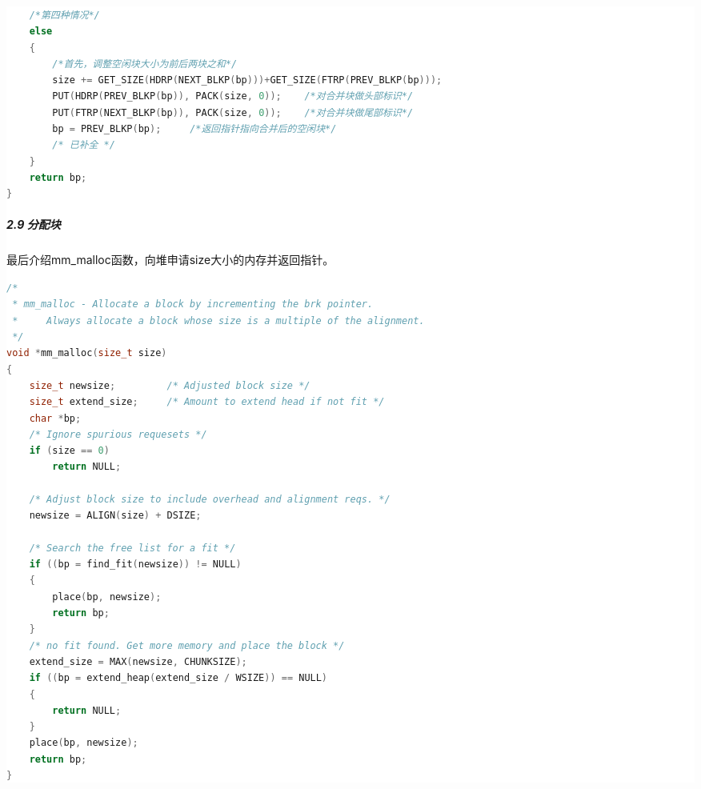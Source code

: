 ```c
    /*第四种情况*/
    else
    {
        /*首先，调整空闲块大小为前后两块之和*/
        size += GET_SIZE(HDRP(NEXT_BLKP(bp)))+GET_SIZE(FTRP(PREV_BLKP(bp)));
		PUT(HDRP(PREV_BLKP(bp)), PACK(size, 0));    /*对合并块做头部标识*/	
		PUT(FTRP(NEXT_BLKP(bp)), PACK(size, 0));    /*对合并块做尾部标识*/
		bp = PREV_BLKP(bp);		/*返回指针指向合并后的空闲块*/
        /* 已补全 */
    }
    return bp;
}
```

##### 2.9 分配块

最后介绍mm_malloc函数，向堆申请size大小的内存并返回指针。

```c
/* 
 * mm_malloc - Allocate a block by incrementing the brk pointer.
 *     Always allocate a block whose size is a multiple of the alignment.
 */
void *mm_malloc(size_t size)
{
    size_t newsize;			/* Adjusted block size */
    size_t extend_size;		/* Amount to extend head if not fit */
    char *bp;
	/* Ignore spurious requesets */
    if (size == 0)
        return NULL;
    
    /* Adjust block size to include overhead and alignment reqs. */
    newsize = ALIGN(size) + DSIZE;
  
    /* Search the free list for a fit */
    if ((bp = find_fit(newsize)) != NULL)
    {
        place(bp, newsize);
        return bp;
    }
    /* no fit found. Get more memory and place the block */
    extend_size = MAX(newsize, CHUNKSIZE);
    if ((bp = extend_heap(extend_size / WSIZE)) == NULL)
    {
        return NULL;
    }
    place(bp, newsize);
    return bp;
}
```
